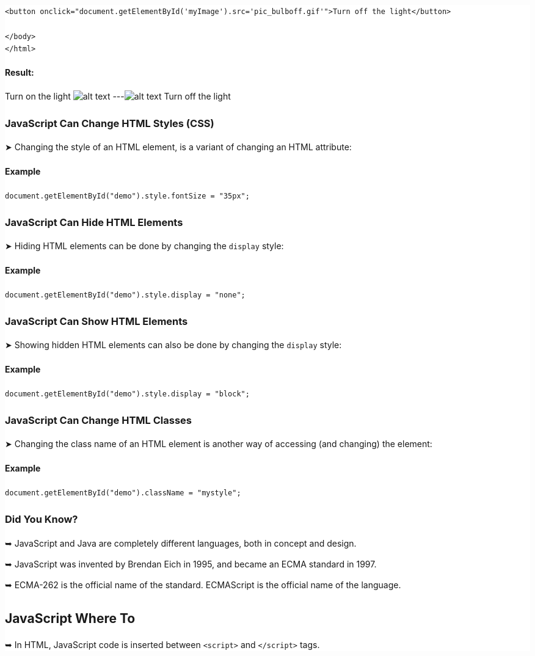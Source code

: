     <button onclick="document.getElementById('myImage').src='pic_bulboff.gif'">Turn off the light</button>

    </body>
    </html>

#### Result:

Turn on the light   ![alt text](https://www.w3schools.com/js/pic_bulbon.gif)
---![alt text](https://www.w3schools.com/js/pic_bulboff.gif) Turn off the light 

### JavaScript Can Change HTML Styles (CSS)

&#10148; Changing the style of an HTML element, is a variant of changing an HTML attribute:

#### Example

    document.getElementById("demo").style.fontSize = "35px";

### JavaScript Can Hide HTML Elements

&#10148; Hiding HTML elements can be done by changing the `display` style:

#### Example

    document.getElementById("demo").style.display = "none";

### JavaScript Can Show HTML Elements

&#10148; Showing hidden HTML elements can also be done by changing the `display` style:

#### Example

    document.getElementById("demo").style.display = "block";

### JavaScript Can Change HTML Classes

&#10148; Changing the class name of an HTML element is another way of accessing (and changing) the element:

#### Example

    document.getElementById("demo").className = "mystyle";

### Did You Know?

&#10149; JavaScript and Java are completely different languages, both in concept and design.

&#10149; JavaScript was invented by Brendan Eich in 1995, and became an ECMA standard in 1997.

&#10149; ECMA-262 is the official name of the standard. ECMAScript is the official name of the language.

## JavaScript Where To

&#10149; In HTML, JavaScript code is inserted between `<script>` and `</script>` tags.
